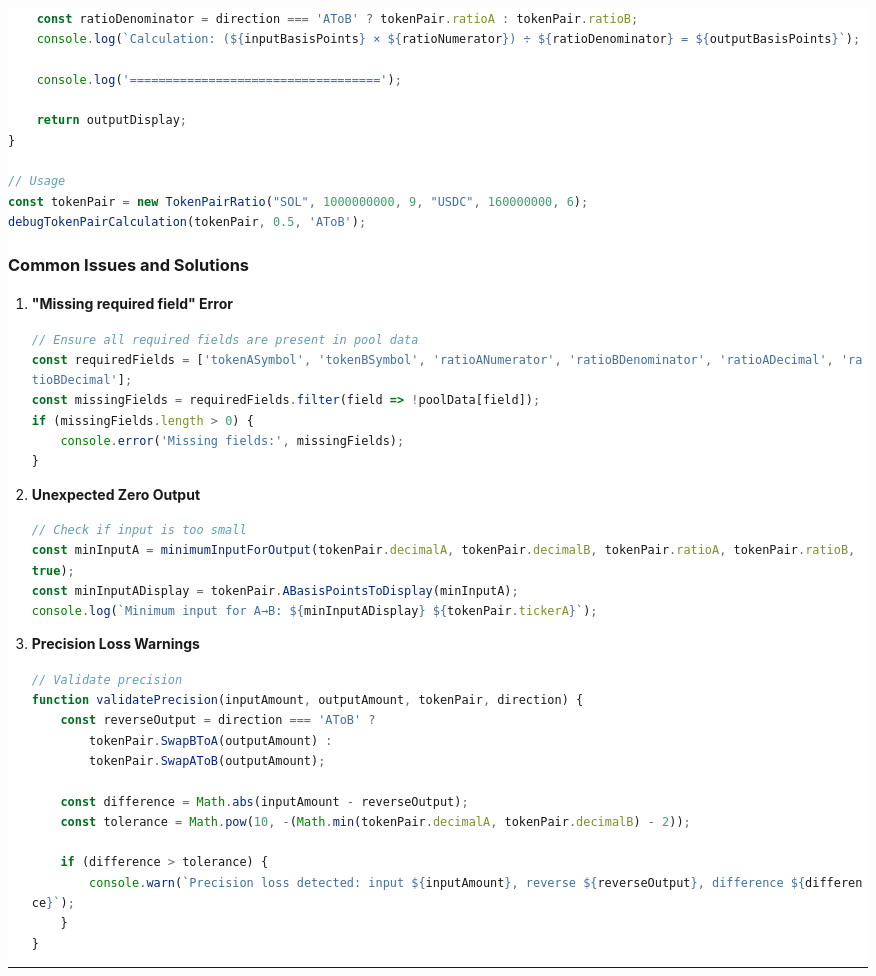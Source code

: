 ```javascript
    const ratioDenominator = direction === 'AToB' ? tokenPair.ratioA : tokenPair.ratioB;
    console.log(`Calculation: (${inputBasisPoints} × ${ratioNumerator}) ÷ ${ratioDenominator} = ${outputBasisPoints}`);
    
    console.log('===================================');
    
    return outputDisplay;
}

// Usage
const tokenPair = new TokenPairRatio("SOL", 1000000000, 9, "USDC", 160000000, 6);
debugTokenPairCalculation(tokenPair, 0.5, 'AToB');
```

### Common Issues and Solutions

1. **"Missing required field" Error**
   ```javascript
   // Ensure all required fields are present in pool data
   const requiredFields = ['tokenASymbol', 'tokenBSymbol', 'ratioANumerator', 'ratioBDenominator', 'ratioADecimal', 'ratioBDecimal'];
   const missingFields = requiredFields.filter(field => !poolData[field]);
   if (missingFields.length > 0) {
       console.error('Missing fields:', missingFields);
   }
   ```

2. **Unexpected Zero Output**
   ```javascript
   // Check if input is too small
   const minInputA = minimumInputForOutput(tokenPair.decimalA, tokenPair.decimalB, tokenPair.ratioA, tokenPair.ratioB, true);
   const minInputADisplay = tokenPair.ABasisPointsToDisplay(minInputA);
   console.log(`Minimum input for A→B: ${minInputADisplay} ${tokenPair.tickerA}`);
   ```

3. **Precision Loss Warnings**
   ```javascript
   // Validate precision
   function validatePrecision(inputAmount, outputAmount, tokenPair, direction) {
       const reverseOutput = direction === 'AToB' ? 
           tokenPair.SwapBToA(outputAmount) : 
           tokenPair.SwapAToB(outputAmount);
       
       const difference = Math.abs(inputAmount - reverseOutput);
       const tolerance = Math.pow(10, -(Math.min(tokenPair.decimalA, tokenPair.decimalB) - 2));
       
       if (difference > tolerance) {
           console.warn(`Precision loss detected: input ${inputAmount}, reverse ${reverseOutput}, difference ${difference}`);
       }
   }
   ```

---